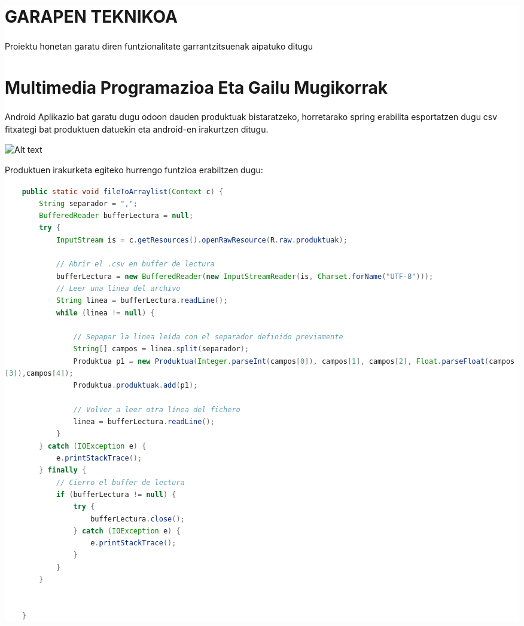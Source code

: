 # GARAPEN TEKNIKOA

Proiektu honetan garatu diren funtzionalitate garrantzitsuenak aipatuko ditugu

# Multimedia Programazioa Eta Gailu Mugikorrak
Android Aplikazio bat garatu dugu odoon dauden produktuak bistaratzeko, horretarako spring erabilita esportatzen dugu csv fitxategi bat produktuen datuekin eta android-en irakurtzen ditugu.

![Alt text](https://cdn.discordapp.com/attachments/805837040566534207/898469337629868063/AndroidAplikazioa.png "Android Klase Diagrama")

Produktuen irakurketa egiteko hurrengo funtzioa erabiltzen dugu:


```java
    public static void fileToArraylist(Context c) {
        String separador = ",";
        BufferedReader bufferLectura = null;
        try {
            InputStream is = c.getResources().openRawResource(R.raw.produktuak);

            // Abrir el .csv en buffer de lectura
            bufferLectura = new BufferedReader(new InputStreamReader(is, Charset.forName("UTF-8")));
            // Leer una linea del archivo
            String linea = bufferLectura.readLine();
            while (linea != null) {

                // Sepapar la linea leída con el separador definido previamente
                String[] campos = linea.split(separador);
                Produktua p1 = new Produktua(Integer.parseInt(campos[0]), campos[1], campos[2], Float.parseFloat(campos[3]),campos[4]);
                Produktua.produktuak.add(p1);

                // Volver a leer otra línea del fichero
                linea = bufferLectura.readLine();
            }
        } catch (IOException e) {
            e.printStackTrace();
        } finally {
            // Cierro el buffer de lectura
            if (bufferLectura != null) {
                try {
                    bufferLectura.close();
                } catch (IOException e) {
                    e.printStackTrace();
                }
            }
        }


    }
```
